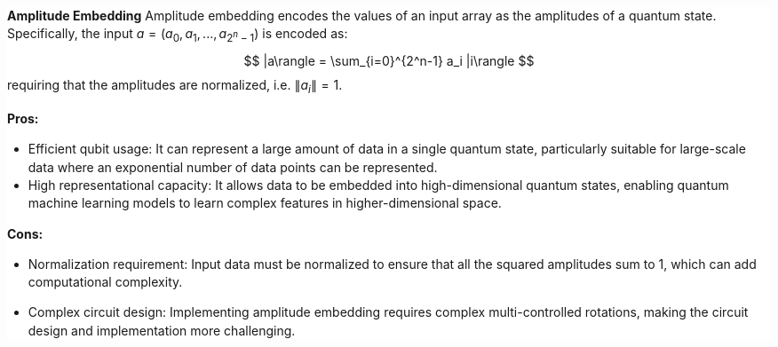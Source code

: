 **Amplitude Embedding**
Amplitude embedding encodes the values of an input array as the amplitudes of a quantum state. Specifically, the input $a = (a_0, a_1, ..., a_{2^n-1})$ is encoded as:
$$
|a\rangle = \sum_{i=0}^{2^n-1} a_i |i\rangle
$$
requiring that the amplitudes are normalized, i.e. $\|a_i\| = 1$.

**Pros:**
- Efficient qubit usage: It can represent a large amount of data in a single quantum state, particularly suitable for large-scale data where an exponential number of data points can be represented.
- High representational capacity: It allows data to be embedded into high-dimensional quantum states, enabling quantum machine learning models to learn complex features in higher-dimensional space.

**Cons:**
- Normalization requirement: Input data must be normalized to ensure that all the squared amplitudes sum to 1, which can add computational complexity.

- Complex circuit design: Implementing amplitude embedding requires complex multi-controlled rotations, making the circuit design and implementation more challenging.
